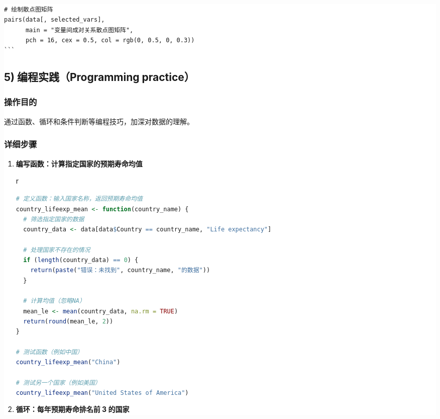     # 绘制散点图矩阵
    pairs(data[, selected_vars],
          main = "变量间成对关系散点图矩阵",
          pch = 16, cex = 0.5, col = rgb(0, 0.5, 0, 0.3))
    ```
    

## 5) 编程实践（Programming practice）

### 操作目的

通过函数、循环和条件判断等编程技巧，加深对数据的理解。

### 详细步骤

1. **编写函数：计算指定国家的预期寿命均值**
    
    r
    
    ```r
    # 定义函数：输入国家名称，返回预期寿命均值
    country_lifeexp_mean <- function(country_name) {
      # 筛选指定国家的数据
      country_data <- data[data$Country == country_name, "Life expectancy"]
      
      # 处理国家不存在的情况
      if (length(country_data) == 0) {
        return(paste("错误：未找到", country_name, "的数据"))
      }
      
      # 计算均值（忽略NA）
      mean_le <- mean(country_data, na.rm = TRUE)
      return(round(mean_le, 2))
    }
    
    # 测试函数（例如中国）
    country_lifeexp_mean("China")
    
    # 测试另一个国家（例如美国）
    country_lifeexp_mean("United States of America")
    ```
    
2. **循环：每年预期寿命排名前 3 的国家**
    